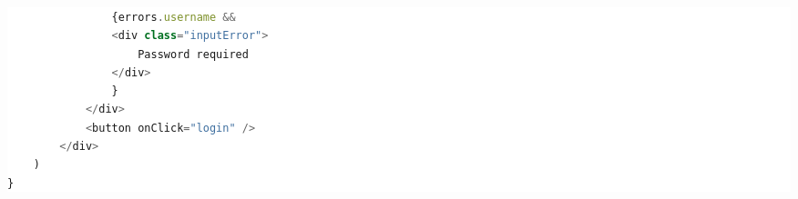 ```javascript
                {errors.username &&
                <div class="inputError">
                    Password required
                </div>
                }
            </div>
            <button onClick="login" />
        </div>
    )
}
```